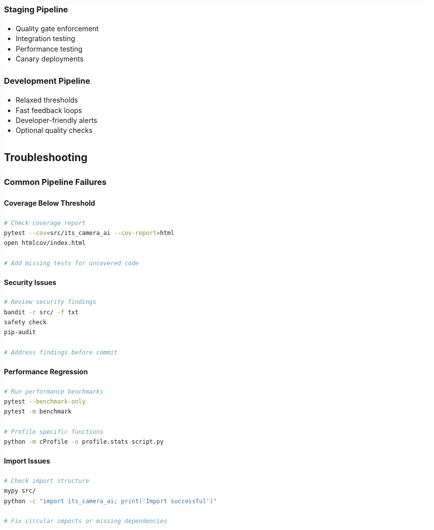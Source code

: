 ### Staging Pipeline
- Quality gate enforcement
- Integration testing
- Performance testing
- Canary deployments

### Development Pipeline
- Relaxed thresholds
- Fast feedback loops
- Developer-friendly alerts
- Optional quality checks

## Troubleshooting

### Common Pipeline Failures

#### Coverage Below Threshold
```bash
# Check coverage report
pytest --cov=src/its_camera_ai --cov-report=html
open htmlcov/index.html

# Add missing tests for uncovered code
```

#### Security Issues
```bash
# Review security findings
bandit -r src/ -f txt
safety check
pip-audit

# Address findings before commit
```

#### Performance Regression
```bash
# Run performance benchmarks
pytest --benchmark-only
pytest -m benchmark

# Profile specific functions
python -m cProfile -o profile.stats script.py
```

#### Import Issues
```bash
# Check import structure
mypy src/
python -c "import its_camera_ai; print('Import successful')"

# Fix circular imports or missing dependencies
```
